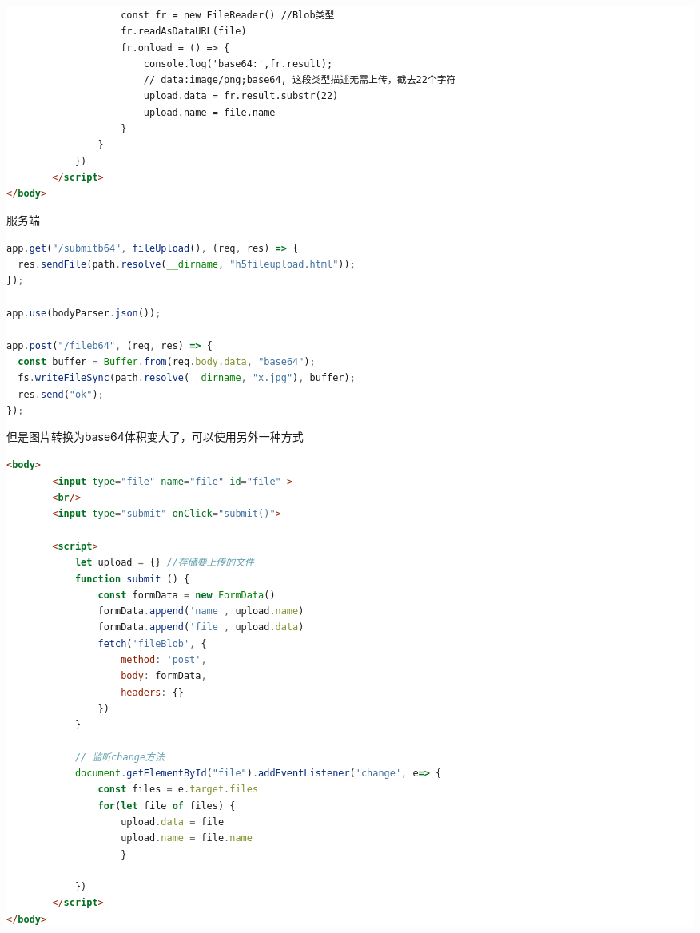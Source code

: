 ```html
                    const fr = new FileReader() //Blob类型
                    fr.readAsDataURL(file)
                    fr.onload = () => {
                        console.log('base64:',fr.result);
                        // data:image/png;base64, 这段类型描述无需上传，截去22个字符
                        upload.data = fr.result.substr(22)
                        upload.name = file.name
                    }
                }
            })
        </script>
</body>
```

服务端

```js
app.get("/submitb64", fileUpload(), (req, res) => {
  res.sendFile(path.resolve(__dirname, "h5fileupload.html"));
});

app.use(bodyParser.json());

app.post("/fileb64", (req, res) => {
  const buffer = Buffer.from(req.body.data, "base64");
  fs.writeFileSync(path.resolve(__dirname, "x.jpg"), buffer);
  res.send("ok");
});
```

但是图片转换为base64体积变大了，可以使用另外一种方式

```html
<body>
        <input type="file" name="file" id="file" >
        <br/>
        <input type="submit" onClick="submit()">

        <script>
            let upload = {} //存储要上传的文件
            function submit () {
                const formData = new FormData()
                formData.append('name', upload.name)
                formData.append('file', upload.data)
                fetch('fileBlob', {
                    method: 'post',
                    body: formData,
                    headers: {}
                })
            }

            // 监听change方法
            document.getElementById("file").addEventListener('change', e=> {
                const files = e.target.files 
                for(let file of files) {
                    upload.data = file
                    upload.name = file.name
                    }

            })
        </script>
</body>
```

